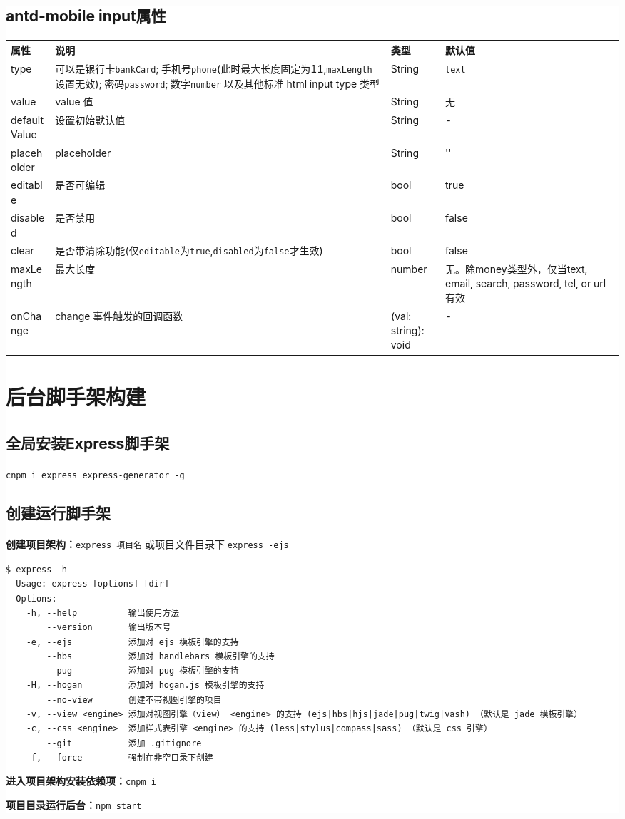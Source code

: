 ## antd-mobile input属性

| 属性         | 说明                                                         | 类型                | 默认值                                                       |
| :----------- | :----------------------------------------------------------- | :------------------ | :----------------------------------------------------------- |
| type         | 可以是银行卡`bankCard`; 手机号`phone`(此时最大长度固定为11,`maxLength`设置无效); 密码`password`; 数字`number` 以及其他标准 html input type 类型 | String              | `text`                                                       |
| value        | value 值                                                     | String              | 无                                                           |
| defaultValue | 设置初始默认值                                               | String              | -                                                            |
| placeholder  | placeholder                                                  | String              | ''                                                           |
| editable     | 是否可编辑                                                   | bool                | true                                                         |
| disabled     | 是否禁用                                                     | bool                | false                                                        |
| clear        | 是否带清除功能(仅`editable`为`true`,`disabled`为`false`才生效) | bool                | false                                                        |
| maxLength    | 最大长度                                                     | number              | 无。除money类型外，仅当text, email, search, password, tel, or url 有效 |
| onChange     | change 事件触发的回调函数                                    | (val: string): void | -                                                            |

# 后台脚手架构建

## 全局安装Express脚手架

`cnpm i express express-generator -g`

## 创建运行脚手架

**创建项目架构：**`express 项目名` 	或项目文件目录下	`express -ejs`

~~~
$ express -h
  Usage: express [options] [dir]
  Options:
    -h, --help          输出使用方法
        --version       输出版本号
    -e, --ejs           添加对 ejs 模板引擎的支持
        --hbs           添加对 handlebars 模板引擎的支持
        --pug           添加对 pug 模板引擎的支持
    -H, --hogan         添加对 hogan.js 模板引擎的支持
        --no-view       创建不带视图引擎的项目
    -v, --view <engine> 添加对视图引擎（view） <engine> 的支持 (ejs|hbs|hjs|jade|pug|twig|vash) （默认是 jade 模板引擎）
    -c, --css <engine>  添加样式表引擎 <engine> 的支持 (less|stylus|compass|sass) （默认是 css 引擎）
        --git           添加 .gitignore
    -f, --force         强制在非空目录下创建
~~~

**进入项目架构安装依赖项：**`cnpm i`

**项目目录运行后台：**`npm start`
